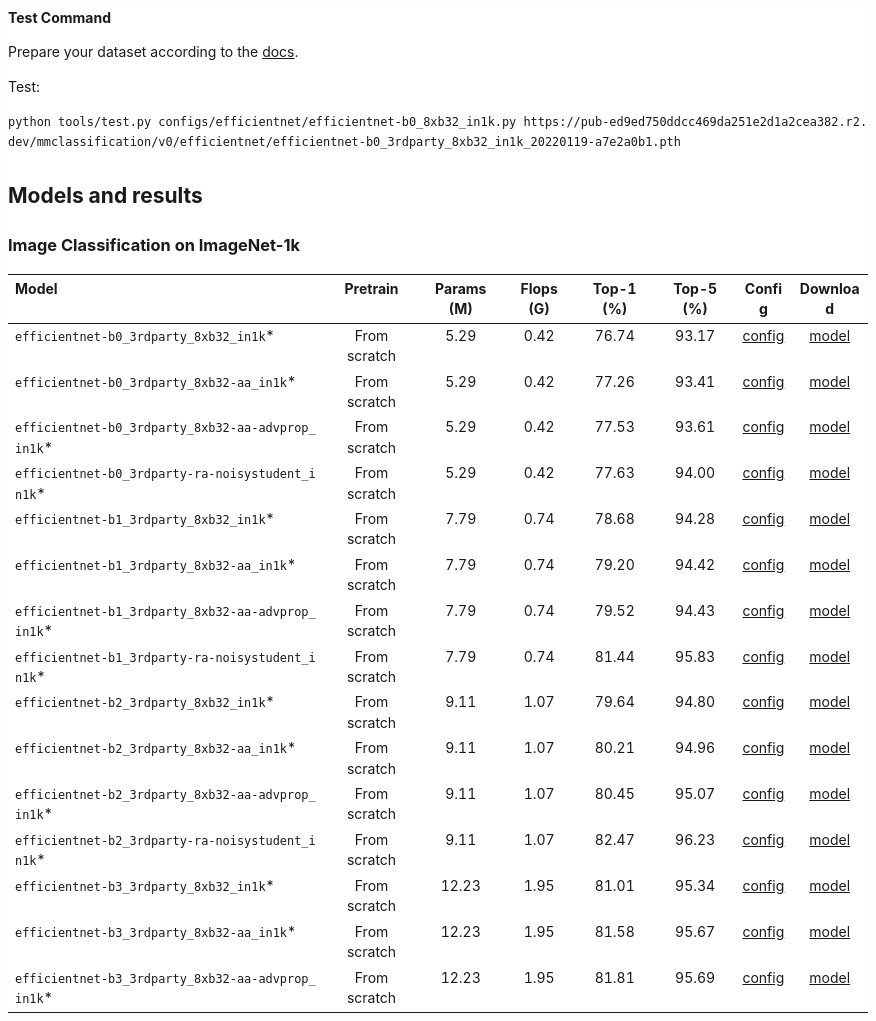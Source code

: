 **Test Command**

Prepare your dataset according to the [docs](https://mmpretrain.readthedocs.io/en/latest/user_guides/dataset_prepare.html#prepare-dataset).

Test:

```shell
python tools/test.py configs/efficientnet/efficientnet-b0_8xb32_in1k.py https://pub-ed9ed750ddcc469da251e2d1a2cea382.r2.dev/mmclassification/v0/efficientnet/efficientnet-b0_3rdparty_8xb32_in1k_20220119-a7e2a0b1.pth
```



## Models and results

### Image Classification on ImageNet-1k

| Model                                               |   Pretrain   | Params (M) | Flops (G) | Top-1 (%) | Top-5 (%) |                     Config                     |                        Download                        |
| :-------------------------------------------------- | :----------: | :--------: | :-------: | :-------: | :-------: | :--------------------------------------------: | :----------------------------------------------------: |
| `efficientnet-b0_3rdparty_8xb32_in1k`\*             | From scratch |    5.29    |   0.42    |   76.74   |   93.17   |    [config](efficientnet-b0_8xb32_in1k.py)     | [model](https://pub-ed9ed750ddcc469da251e2d1a2cea382.r2.dev/mmclassification/v0/efficientnet/efficientnet-b0_3rdparty_8xb32_in1k_20220119-a7e2a0b1.pth) |
| `efficientnet-b0_3rdparty_8xb32-aa_in1k`\*          | From scratch |    5.29    |   0.42    |   77.26   |   93.41   |    [config](efficientnet-b0_8xb32_in1k.py)     | [model](https://pub-ed9ed750ddcc469da251e2d1a2cea382.r2.dev/mmclassification/v0/efficientnet/efficientnet-b0_3rdparty_8xb32-aa_in1k_20220119-8d939117.pth) |
| `efficientnet-b0_3rdparty_8xb32-aa-advprop_in1k`\*  | From scratch |    5.29    |   0.42    |   77.53   |   93.61   | [config](efficientnet-b0_8xb32-01norm_in1k.py) | [model](https://pub-ed9ed750ddcc469da251e2d1a2cea382.r2.dev/mmclassification/v0/efficientnet/efficientnet-b0_3rdparty_8xb32-aa-advprop_in1k_20220119-26434485.pth) |
| `efficientnet-b0_3rdparty-ra-noisystudent_in1k`\*   | From scratch |    5.29    |   0.42    |   77.63   |   94.00   |    [config](efficientnet-b0_8xb32_in1k.py)     | [model](https://pub-ed9ed750ddcc469da251e2d1a2cea382.r2.dev/mmclassification/v0/efficientnet/efficientnet-b0_3rdparty-ra-noisystudent_in1k_20221103-75cd08d3.pth) |
| `efficientnet-b1_3rdparty_8xb32_in1k`\*             | From scratch |    7.79    |   0.74    |   78.68   |   94.28   |    [config](efficientnet-b1_8xb32_in1k.py)     | [model](https://pub-ed9ed750ddcc469da251e2d1a2cea382.r2.dev/mmclassification/v0/efficientnet/efficientnet-b1_3rdparty_8xb32_in1k_20220119-002556d9.pth) |
| `efficientnet-b1_3rdparty_8xb32-aa_in1k`\*          | From scratch |    7.79    |   0.74    |   79.20   |   94.42   |    [config](efficientnet-b1_8xb32_in1k.py)     | [model](https://pub-ed9ed750ddcc469da251e2d1a2cea382.r2.dev/mmclassification/v0/efficientnet/efficientnet-b1_3rdparty_8xb32-aa_in1k_20220119-619d8ae3.pth) |
| `efficientnet-b1_3rdparty_8xb32-aa-advprop_in1k`\*  | From scratch |    7.79    |   0.74    |   79.52   |   94.43   | [config](efficientnet-b1_8xb32-01norm_in1k.py) | [model](https://pub-ed9ed750ddcc469da251e2d1a2cea382.r2.dev/mmclassification/v0/efficientnet/efficientnet-b1_3rdparty_8xb32-aa-advprop_in1k_20220119-5715267d.pth) |
| `efficientnet-b1_3rdparty-ra-noisystudent_in1k`\*   | From scratch |    7.79    |   0.74    |   81.44   |   95.83   |    [config](efficientnet-b1_8xb32_in1k.py)     | [model](https://pub-ed9ed750ddcc469da251e2d1a2cea382.r2.dev/mmclassification/v0/efficientnet/efficientnet-b1_3rdparty-ra-noisystudent_in1k_20221103-756bcbc0.pth) |
| `efficientnet-b2_3rdparty_8xb32_in1k`\*             | From scratch |    9.11    |   1.07    |   79.64   |   94.80   |    [config](efficientnet-b2_8xb32_in1k.py)     | [model](https://pub-ed9ed750ddcc469da251e2d1a2cea382.r2.dev/mmclassification/v0/efficientnet/efficientnet-b2_3rdparty_8xb32_in1k_20220119-ea374a30.pth) |
| `efficientnet-b2_3rdparty_8xb32-aa_in1k`\*          | From scratch |    9.11    |   1.07    |   80.21   |   94.96   |    [config](efficientnet-b2_8xb32_in1k.py)     | [model](https://pub-ed9ed750ddcc469da251e2d1a2cea382.r2.dev/mmclassification/v0/efficientnet/efficientnet-b2_3rdparty_8xb32-aa_in1k_20220119-dd61e80b.pth) |
| `efficientnet-b2_3rdparty_8xb32-aa-advprop_in1k`\*  | From scratch |    9.11    |   1.07    |   80.45   |   95.07   | [config](efficientnet-b2_8xb32-01norm_in1k.py) | [model](https://pub-ed9ed750ddcc469da251e2d1a2cea382.r2.dev/mmclassification/v0/efficientnet/efficientnet-b2_3rdparty_8xb32-aa-advprop_in1k_20220119-1655338a.pth) |
| `efficientnet-b2_3rdparty-ra-noisystudent_in1k`\*   | From scratch |    9.11    |   1.07    |   82.47   |   96.23   |    [config](efficientnet-b2_8xb32_in1k.py)     | [model](https://pub-ed9ed750ddcc469da251e2d1a2cea382.r2.dev/mmclassification/v0/efficientnet/efficientnet-b2_3rdparty-ra-noisystudent_in1k_20221103-301ed299.pth) |
| `efficientnet-b3_3rdparty_8xb32_in1k`\*             | From scratch |   12.23    |   1.95    |   81.01   |   95.34   |    [config](efficientnet-b3_8xb32_in1k.py)     | [model](https://pub-ed9ed750ddcc469da251e2d1a2cea382.r2.dev/mmclassification/v0/efficientnet/efficientnet-b3_3rdparty_8xb32_in1k_20220119-4b4d7487.pth) |
| `efficientnet-b3_3rdparty_8xb32-aa_in1k`\*          | From scratch |   12.23    |   1.95    |   81.58   |   95.67   |    [config](efficientnet-b3_8xb32_in1k.py)     | [model](https://pub-ed9ed750ddcc469da251e2d1a2cea382.r2.dev/mmclassification/v0/efficientnet/efficientnet-b3_3rdparty_8xb32-aa_in1k_20220119-5b4887a0.pth) |
| `efficientnet-b3_3rdparty_8xb32-aa-advprop_in1k`\*  | From scratch |   12.23    |   1.95    |   81.81   |   95.69   | [config](efficientnet-b3_8xb32-01norm_in1k.py) | [model](https://pub-ed9ed750ddcc469da251e2d1a2cea382.r2.dev/mmclassification/v0/efficientnet/efficientnet-b3_3rdparty_8xb32-aa-advprop_in1k_20220119-53b41118.pth) |
